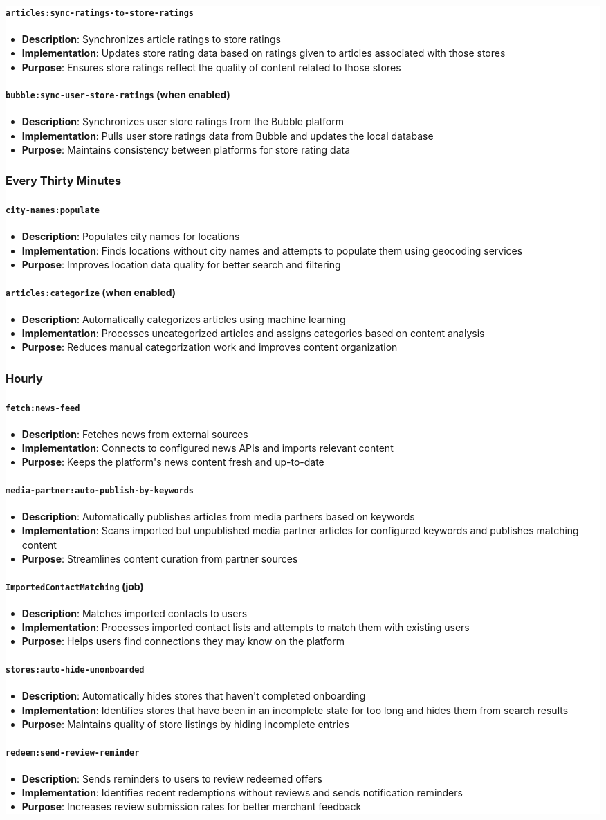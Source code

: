 #### `articles:sync-ratings-to-store-ratings`
- **Description**: Synchronizes article ratings to store ratings
- **Implementation**: Updates store rating data based on ratings given to articles associated with those stores
- **Purpose**: Ensures store ratings reflect the quality of content related to those stores

#### `bubble:sync-user-store-ratings` (when enabled)
- **Description**: Synchronizes user store ratings from the Bubble platform
- **Implementation**: Pulls user store ratings data from Bubble and updates the local database
- **Purpose**: Maintains consistency between platforms for store rating data

### Every Thirty Minutes

#### `city-names:populate`
- **Description**: Populates city names for locations
- **Implementation**: Finds locations without city names and attempts to populate them using geocoding services
- **Purpose**: Improves location data quality for better search and filtering

#### `articles:categorize` (when enabled)
- **Description**: Automatically categorizes articles using machine learning
- **Implementation**: Processes uncategorized articles and assigns categories based on content analysis
- **Purpose**: Reduces manual categorization work and improves content organization

### Hourly

#### `fetch:news-feed`
- **Description**: Fetches news from external sources
- **Implementation**: Connects to configured news APIs and imports relevant content
- **Purpose**: Keeps the platform's news content fresh and up-to-date

#### `media-partner:auto-publish-by-keywords`
- **Description**: Automatically publishes articles from media partners based on keywords
- **Implementation**: Scans imported but unpublished media partner articles for configured keywords and publishes matching content
- **Purpose**: Streamlines content curation from partner sources

#### `ImportedContactMatching` (job)
- **Description**: Matches imported contacts to users
- **Implementation**: Processes imported contact lists and attempts to match them with existing users
- **Purpose**: Helps users find connections they may know on the platform

#### `stores:auto-hide-unonboarded`
- **Description**: Automatically hides stores that haven't completed onboarding
- **Implementation**: Identifies stores that have been in an incomplete state for too long and hides them from search results
- **Purpose**: Maintains quality of store listings by hiding incomplete entries

#### `redeem:send-review-reminder`
- **Description**: Sends reminders to users to review redeemed offers
- **Implementation**: Identifies recent redemptions without reviews and sends notification reminders
- **Purpose**: Increases review submission rates for better merchant feedback
